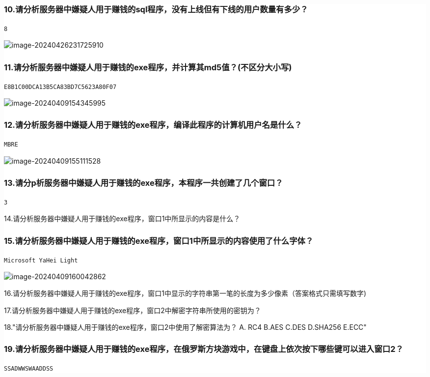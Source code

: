 ### 10.请分析服务器中嫌疑人用于赚钱的sql程序，没有上线但有下线的用户数量有多少？

```
8
```

![image-20240426231725910](https://scofield-1313710994.cos.ap-beijing.myqcloud.com/image-20240426231725910.png?imageSlim)

### 11.请分析服务器中嫌疑人用于赚钱的exe程序，并计算其md5值？(不区分大小写)

```
E8B1C00DCA13B5CA83BD7C5623A80F07
```

![image-20240409154345995](https://scofield-1313710994.cos.ap-beijing.myqcloud.com/image-20240409154345995.png?imageSlim)

### 12.请分析服务器中嫌疑人用于赚钱的exe程序，编译此程序的计算机用户名是什么？

```
MBRE
```

![image-20240409155111528](https://scofield-1313710994.cos.ap-beijing.myqcloud.com/image-20240409155111528.png?imageSlim)

### 13.请分p析服务器中嫌疑人用于赚钱的exe程序，本程序一共创建了几个窗口？

```
3
```

14.请分析服务器中嫌疑人用于赚钱的exe程序，窗口1中所显示的内容是什么？



### 15.请分析服务器中嫌疑人用于赚钱的exe程序，窗口1中所显示的内容使用了什么字体？

```
Microsoft YaHei Light
```

![image-20240409160042862](https://scofield-1313710994.cos.ap-beijing.myqcloud.com/image-20240409160042862.png?imageSlim)

16.请分析服务器中嫌疑人用于赚钱的exe程序，窗口1中显示的字符串第一笔的长度为多少像素（答案格式只需填写数字)



17.请分析服务器中嫌疑人用于赚钱的exe程序，窗口2中解密字符串所使用的密钥为？



18."请分析服务器中嫌疑人用于赚钱的exe程序，窗口2中使用了解密算法为？ 
 A. RC4  B.AES C.DES D.SHA256 E.ECC"



### 19.请分析服务器中嫌疑人用于赚钱的exe程序，在俄罗斯方块游戏中，在键盘上依次按下哪些键可以进入窗口2？

```
SSADWWSWAADDSS
```
